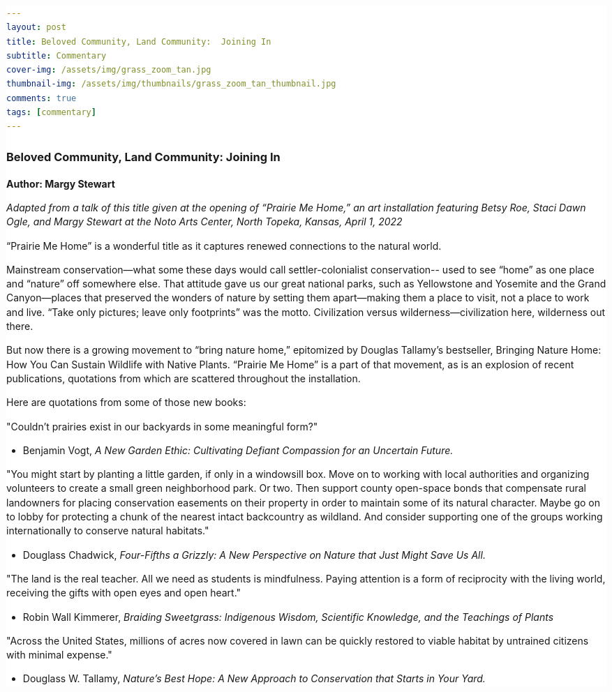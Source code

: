 ```yaml
---
layout: post
title: Beloved Community, Land Community:  Joining In
subtitle: Commentary
cover-img: /assets/img/grass_zoom_tan.jpg
thumbnail-img: /assets/img/thumbnails/grass_zoom_tan_thumbnail.jpg
comments: true
tags: [commentary]
---
```


### Beloved Community, Land Community:  Joining In
**Author: Margy Stewart**

*Adapted from a talk of this title given at the opening of “Prairie Me Home,” an art installation featuring Betsy Roe, Staci Dawn Ogle, and Margy Stewart
at the Noto Arts Center, North Topeka, Kansas, April 1, 2022*

“Prairie Me Home” is a wonderful title as it captures renewed connections to the natural world.   

Mainstream conservation—what some these days would call settler-colonialist conservation-- used to see “home” as one place and “nature” off somewhere else.   That attitude gave us our great national parks, such as Yellowstone and Yosemite and the Grand Canyon—places that preserved the wonders of nature by setting them apart—making them a place to visit, not a place to work and live.  “Take only pictures; leave only footprints” was the motto.    Civilization versus wilderness—civilization here, wilderness out there.

But now there is a growing movement to “bring nature home,” epitomized by Douglas Tallamy’s bestseller, Bringing Nature Home: How You Can Sustain Wildlife with Native Plants.  “Prairie Me Home” is a part of that movement, as is an explosion of recent publications, quotations from which are scattered throughout the installation.  

Here are quotations from some of those new books:

"Couldn’t prairies exist in our backyards in some meaningful form?"
 - Benjamin Vogt, *A New Garden Ethic: Cultivating Defiant Compassion for an Uncertain Future.*

"You might start by planting a little garden, if only in a windowsill box.  Move on to working with local authorities and organizing volunteers to create a small green neighborhood park.  Or two.  Then support county open-space bonds that compensate rural landowners for placing conservation easements on their property in order to maintain some of its natural character.  Maybe go on to lobby for protecting a chunk of the nearest intact backcountry as wildland.  And consider supporting one of the groups working internationally to conserve natural habitats." 
- Douglass Chadwick, *Four-Fifths a Grizzly: A New Perspective on Nature that Just Might Save Us All.*

"The land is the real teacher.  All we need as students is mindfulness.  Paying attention is a form of reciprocity with the living world, receiving the gifts with open eyes and open heart."
- Robin Wall Kimmerer, *Braiding Sweetgrass: Indigenous Wisdom, Scientific Knowledge, and the Teachings of Plants*

"Across the United States, millions of acres now covered in lawn can be quickly restored to viable habitat by untrained citizens with minimal expense."
- Douglass W. Tallamy, *Nature’s Best Hope: A New Approach to Conservation that Starts in Your Yard.*
